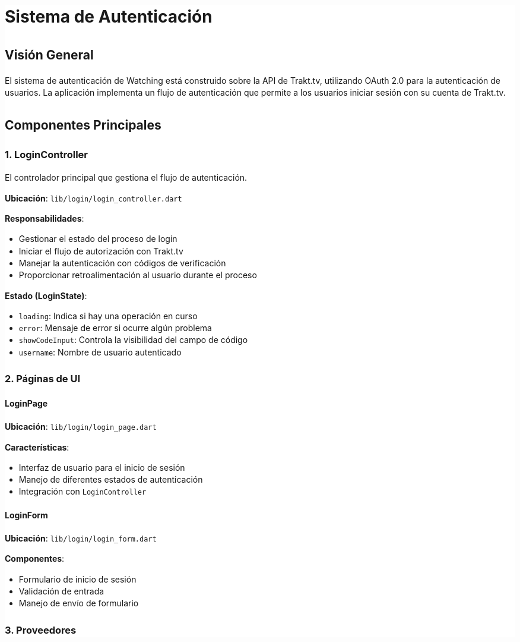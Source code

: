 # Sistema de Autenticación

## Visión General

El sistema de autenticación de Watching está construido sobre la API de Trakt.tv, utilizando OAuth 2.0 para la autenticación de usuarios. La aplicación implementa un flujo de autenticación que permite a los usuarios iniciar sesión con su cuenta de Trakt.tv.

## Componentes Principales

### 1. LoginController

El controlador principal que gestiona el flujo de autenticación.

**Ubicación**: `lib/login/login_controller.dart`

**Responsabilidades**:

- Gestionar el estado del proceso de login
- Iniciar el flujo de autorización con Trakt.tv
- Manejar la autenticación con códigos de verificación
- Proporcionar retroalimentación al usuario durante el proceso

**Estado (LoginState)**:

- `loading`: Indica si hay una operación en curso
- `error`: Mensaje de error si ocurre algún problema
- `showCodeInput`: Controla la visibilidad del campo de código
- `username`: Nombre de usuario autenticado

### 2. Páginas de UI

#### LoginPage

**Ubicación**: `lib/login/login_page.dart`

**Características**:

- Interfaz de usuario para el inicio de sesión
- Manejo de diferentes estados de autenticación
- Integración con `LoginController`

#### LoginForm

**Ubicación**: `lib/login/login_form.dart`

**Componentes**:

- Formulario de inicio de sesión
- Validación de entrada
- Manejo de envío de formulario

### 3. Proveedores
